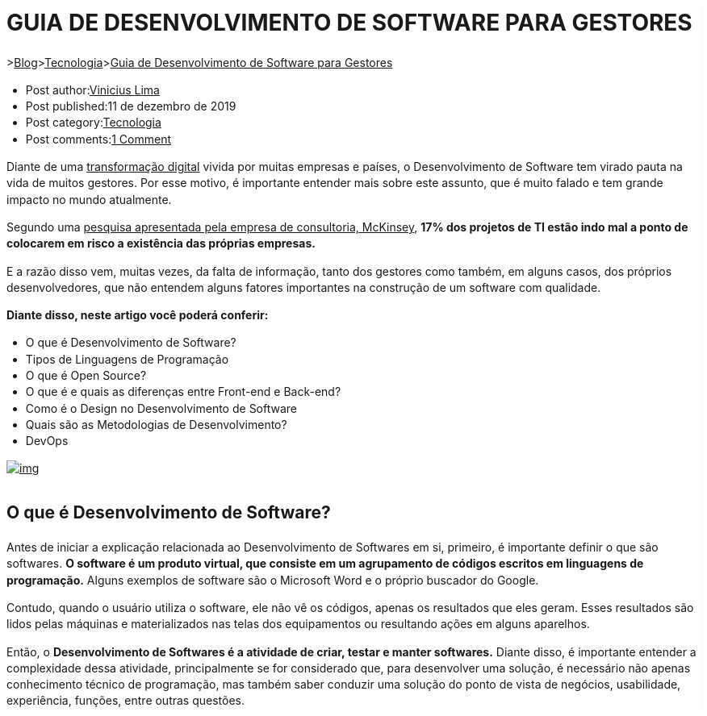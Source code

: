 # GUIA DE DESENVOLVIMENTO DE SOFTWARE PARA GESTORES

\>[Blog](https://gobacklog.com/blog/)>[Tecnologia](https://gobacklog.com/tecnologia/)>[Guia de Desenvolvimento de Software para Gestores](https://gobacklog.com/blog/desenvolvimento-de-software-para-gestores/)



- Post author:[Vinicius Lima](https://gobacklog.com/blog/author/vinicius-lima/)
- Post published:11 de dezembro de 2019
- Post category:[Tecnologia](https://gobacklog.com/tecnologia/)
- Post comments:[1 Comment](https://gobacklog.com/blog/desenvolvimento-de-software-para-gestores/#disqus_thread)

Diante de uma [transformação digital](https://gobacklog.com/blog/transformacao-digital/) vivida por muitas empresas e países, o Desenvolvimento de Software tem virado pauta na vida de muitos gestores. Por esse motivo, é importante entender mais sobre este assunto, que é muito falado e tem grande impacto no mundo atualmente.

Segundo uma [pesquisa apresentada pela empresa de consultoria, McKinsey](http://www.mckinsey.com/business-functions/business-technology/our-insights/delivering-large-scale-it-projects-on-time-on-budget-and-on-value), **17% dos projetos de TI estão indo mal a ponto de colocarem em risco a existência das próprias empresas.**

E a razão disso vem, muitas vezes, da falta de informação, tanto dos gestores como também, em alguns casos, dos próprios desenvolvedores, que não entendem alguns fatores importantes na construção de um software com qualidade.

**Diante disso, neste artigo você poderá conferir:**

- O que é Desenvolvimento de Software?
- Tipos de Linguagens de Programação
- O que é Open Source?
- O que é e quais as diferenças entre Front-end e Back-end?
- Como é o Design no Desenvolvimento de Software
- Quais são as Metodologias de Desenvolvimento?
- DevOps

[![img](https://gobacklog.com/wp-content/uploads/2020/10/Banner-de-Call-to-Action-6.jpg)](https://gobacklog.com/desenvolvimento-de-software/)

## O que é Desenvolvimento de Software?

Antes de iniciar a explicação relacionada ao Desenvolvimento de Softwares em si, primeiro, é importante definir o que são softwares. **O software é um produto virtual, que consiste em um agrupamento de códigos escritos em linguagens de programação.** Alguns exemplos de software são o Microsoft Word e o próprio buscador do Google.

Contudo, quando o usuário utiliza o software, ele não vê os códigos, apenas os resultados que eles geram. Esses resultados são lidos pelas máquinas e materializados nas telas dos equipamentos ou resultando ações em alguns aparelhos.

Então, o **Desenvolvimento de Softwares é a atividade de criar, testar e manter softwares.** Diante disso, é importante entender a complexidade dessa atividade, principalmente se for considerado que, para desenvolver uma solução, é necessário não apenas conhecimento técnico de programação, mas também saber conduzir uma solução do ponto de vista de negócios, usabilidade, experiência, funções, entre outras questões.
